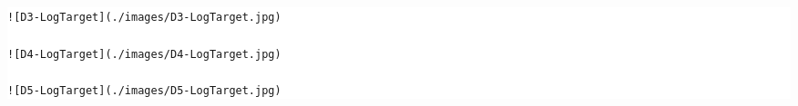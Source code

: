     ![D3-LogTarget](./images/D3-LogTarget.jpg)

    ![D4-LogTarget](./images/D4-LogTarget.jpg)

    ![D5-LogTarget](./images/D5-LogTarget.jpg)
